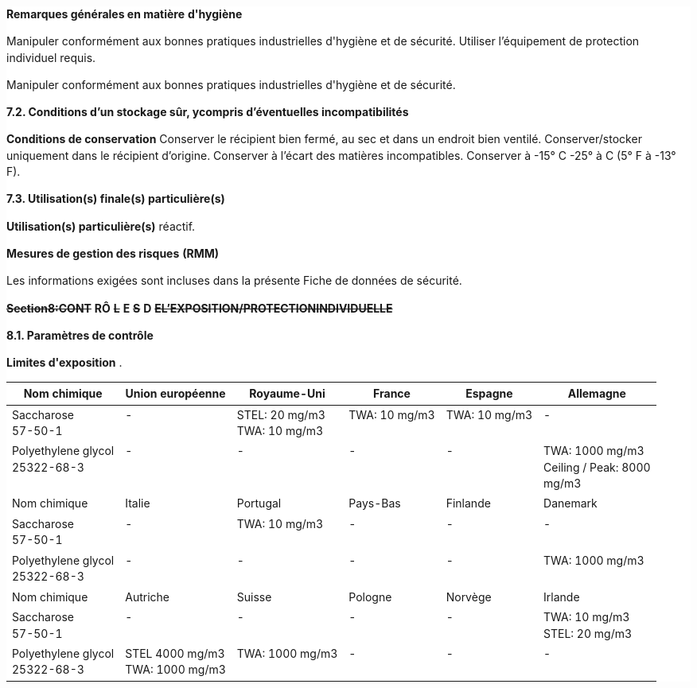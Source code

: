**Remarques générales en matière**
**d'hygiène**


Manipuler conformément aux bonnes pratiques industrielles d'hygiène et de sécurité.
Utiliser l’équipement de protection individuel requis.

Manipuler conformément aux bonnes pratiques industrielles d'hygiène et de sécurité.


**7.2. Conditions d’un stockage sûr, ycompris d’éventuelles incompatibilités**

**Conditions de conservation** Conserver le récipient bien fermé, au sec et dans un endroit bien ventilé. Conserver/stocker
uniquement dans le récipient d’origine. Conserver à l’écart des matières incompatibles.
Conserver à -15° C -25° à C (5° F à -13° F).

**7.3. Utilisation(s) finale(s) particulière(s)**

**Utilisation(s) particulière(s)** réactif.


**Mesures de gestion des risques**
**(RMM)**


Les informations exigées sont incluses dans la présente Fiche de données de sécurité.


~~**Section8:CONT**~~ **RÔ** ~~**L**~~ **E** ~~**S**~~ **D** ~~**EL’EXPOSITION/PROTECTIONINDIVIDUELLE**~~

**8.1. Paramètres de contrôle**

**Limites d'exposition** .














|Nom chimique|Union européenne|Royaume-Uni|France|Espagne|Allemagne|
|---|---|---|---|---|---|
|Saccharose<br>57-50-1|-|STEL: 20 mg/m3<br>TWA: 10 mg/m3|TWA: 10 mg/m3|TWA: 10 mg/m3|-|
|Polyethylene glycol<br>25322-68-3|-|-|-|-|TWA: 1000 mg/m3<br>Ceiling / Peak: 8000<br>mg/m3|
|Nom chimique|Italie|Portugal|Pays-Bas|Finlande|Danemark|
|Saccharose<br>57-50-1|-|TWA: 10 mg/m3|-|-|-|
|Polyethylene glycol<br>25322-68-3|-|-|-|-|TWA: 1000 mg/m3|
|Nom chimique|Autriche|Suisse|Pologne|Norvège|Irlande|
|Saccharose<br>57-50-1|-|-|-|-|TWA: 10 mg/m3<br>STEL: 20 mg/m3|
|Polyethylene glycol<br>25322-68-3|STEL 4000 mg/m3<br>TWA: 1000 mg/m3|TWA: 1000 mg/m3|-|-|-|
